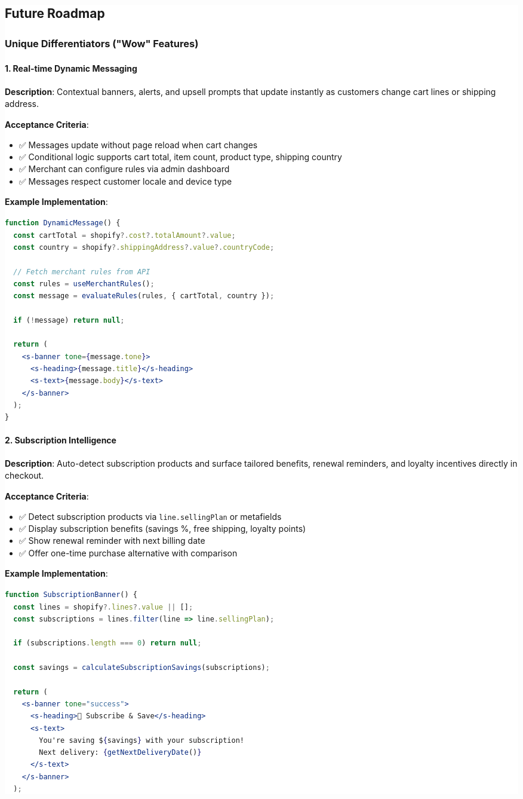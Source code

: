 
## Future Roadmap

### Unique Differentiators ("Wow" Features)

#### 1. Real-time Dynamic Messaging
**Description**: Contextual banners, alerts, and upsell prompts that update instantly as customers change cart lines or shipping address.

**Acceptance Criteria**:
- ✅ Messages update without page reload when cart changes
- ✅ Conditional logic supports cart total, item count, product type, shipping country
- ✅ Merchant can configure rules via admin dashboard
- ✅ Messages respect customer locale and device type

**Example Implementation**:
```jsx
function DynamicMessage() {
  const cartTotal = shopify?.cost?.totalAmount?.value;
  const country = shopify?.shippingAddress?.value?.countryCode;
  
  // Fetch merchant rules from API
  const rules = useMerchantRules();
  const message = evaluateRules(rules, { cartTotal, country });
  
  if (!message) return null;
  
  return (
    <s-banner tone={message.tone}>
      <s-heading>{message.title}</s-heading>
      <s-text>{message.body}</s-text>
    </s-banner>
  );
}
```

#### 2. Subscription Intelligence
**Description**: Auto-detect subscription products and surface tailored benefits, renewal reminders, and loyalty incentives directly in checkout.

**Acceptance Criteria**:
- ✅ Detect subscription products via `line.sellingPlan` or metafields
- ✅ Display subscription benefits (savings %, free shipping, loyalty points)
- ✅ Show renewal reminder with next billing date
- ✅ Offer one-time purchase alternative with comparison

**Example Implementation**:
```jsx
function SubscriptionBanner() {
  const lines = shopify?.lines?.value || [];
  const subscriptions = lines.filter(line => line.sellingPlan);
  
  if (subscriptions.length === 0) return null;
  
  const savings = calculateSubscriptionSavings(subscriptions);
  
  return (
    <s-banner tone="success">
      <s-heading>🎉 Subscribe & Save</s-heading>
      <s-text>
        You're saving ${savings} with your subscription! 
        Next delivery: {getNextDeliveryDate()}
      </s-text>
    </s-banner>
  );
```